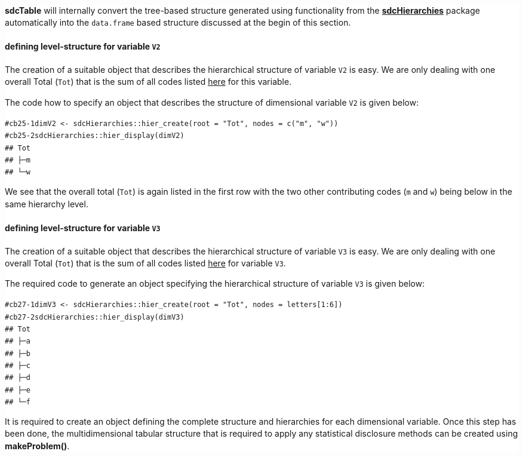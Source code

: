 **sdcTable** will internally convert the tree-based structure generated using functionality from the [**sdcHierarchies**](https://CRAN.R-project.org/package=sdcHierarchies) package automatically into the `data.frame` based structure discussed at the begin of this section.  

#### defining level-structure for variable `V2`

The creation of a suitable object that describes the hierarchical structure of variable `V2` is easy. We are only dealing with one overall Total (`Tot`) that is the sum of all codes listed [here](#ex1:microDat) for this variable.

The code how to specify an object that describes the structure of dimensional variable `V2` is given below:  

    #cb25-1dimV2 <- sdcHierarchies::hier_create(root = "Tot", nodes = c("m", "w"))
    #cb25-2sdcHierarchies::hier_display(dimV2)
    ## Tot
    ## ├─m
    ## └─w
We see that the overall total (`Tot`) is again listed in the first row with the two other contributing codes (`m` and `w`) being below in the same hierarchy level.  

#### defining level-structure for variable `V3`

The creation of a suitable object that describes the hierarchical structure of variable `V3` is easy. We are only dealing with one overall Total (`Tot`) that is the sum of all codes listed [here](#ex1:microDat) for variable `V3`.

The required code to generate an object specifying the hierarchical structure of variable `V3` is given below:  

    #cb27-1dimV3 <- sdcHierarchies::hier_create(root = "Tot", nodes = letters[1:6])
    #cb27-2sdcHierarchies::hier_display(dimV3)
    ## Tot
    ## ├─a
    ## ├─b
    ## ├─c
    ## ├─d
    ## ├─e
    ## └─f
It is required to create an object defining the complete structure and hierarchies for each dimensional variable. Once this step has been done, the multidimensional tabular structure that is required to apply any statistical disclosure methods can be created using **makeProblem()**.  
